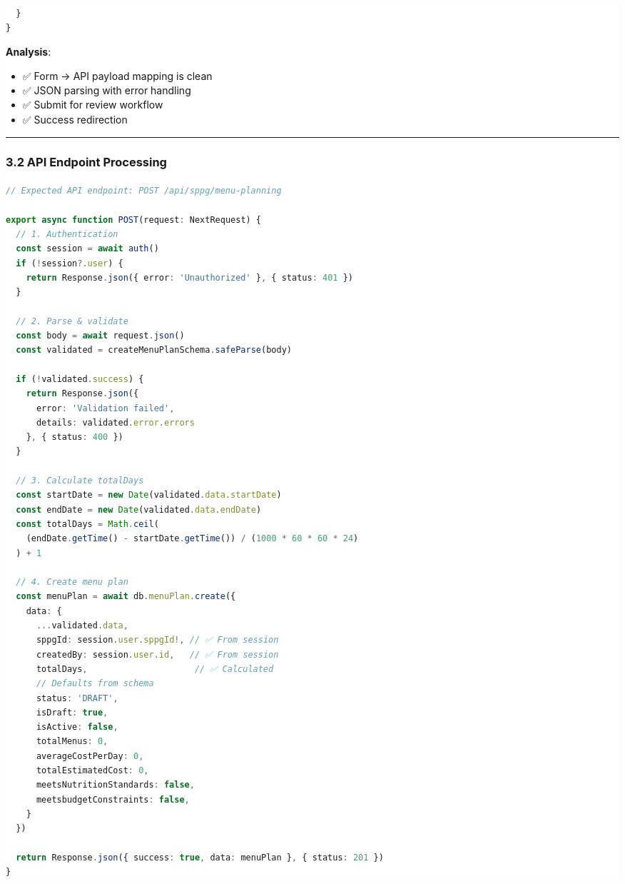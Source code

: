```typescript
  }
}
```

**Analysis**:
- ✅ Form → API payload mapping is clean
- ✅ JSON parsing with error handling
- ✅ Submit for review workflow
- ✅ Success redirection

---

### 3.2 API Endpoint Processing

```typescript
// Expected API endpoint: POST /api/sppg/menu-planning

export async function POST(request: NextRequest) {
  // 1. Authentication
  const session = await auth()
  if (!session?.user) {
    return Response.json({ error: 'Unauthorized' }, { status: 401 })
  }

  // 2. Parse & validate
  const body = await request.json()
  const validated = createMenuPlanSchema.safeParse(body)
  
  if (!validated.success) {
    return Response.json({ 
      error: 'Validation failed',
      details: validated.error.errors
    }, { status: 400 })
  }

  // 3. Calculate totalDays
  const startDate = new Date(validated.data.startDate)
  const endDate = new Date(validated.data.endDate)
  const totalDays = Math.ceil(
    (endDate.getTime() - startDate.getTime()) / (1000 * 60 * 60 * 24)
  ) + 1

  // 4. Create menu plan
  const menuPlan = await db.menuPlan.create({
    data: {
      ...validated.data,
      sppgId: session.user.sppgId!, // ✅ From session
      createdBy: session.user.id,   // ✅ From session
      totalDays,                     // ✅ Calculated
      // Defaults from schema
      status: 'DRAFT',
      isDraft: true,
      isActive: false,
      totalMenus: 0,
      averageCostPerDay: 0,
      totalEstimatedCost: 0,
      meetsNutritionStandards: false,
      meetsbudgetConstraints: false,
    }
  })

  return Response.json({ success: true, data: menuPlan }, { status: 201 })
}
```
